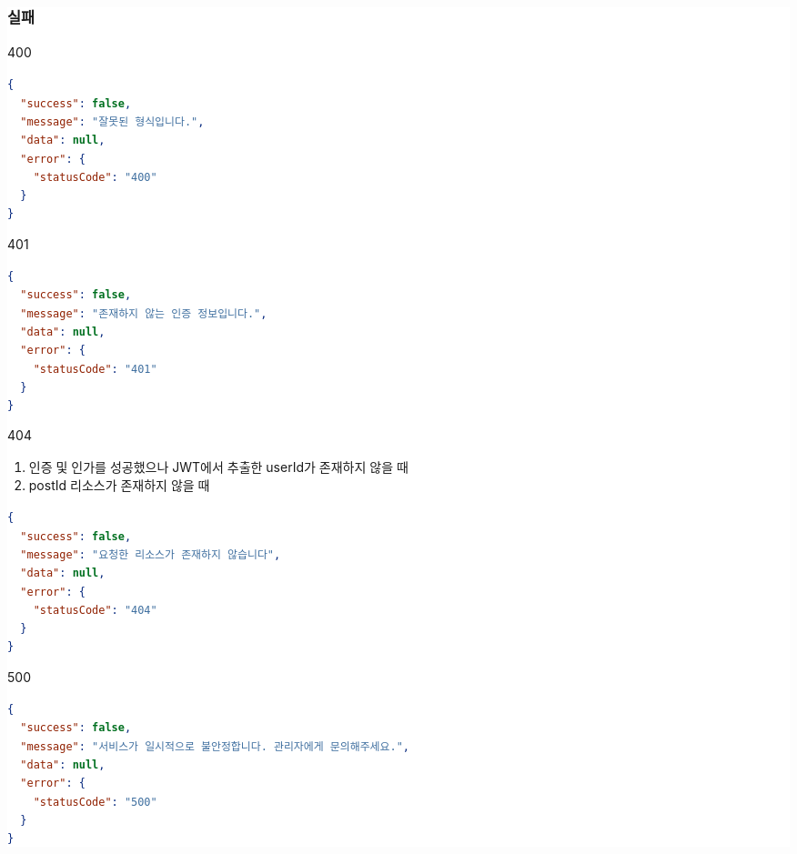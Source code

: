 ### 실패

400

```json
{
  "success": false,
  "message": "잘못된 형식입니다.",
  "data": null,
  "error": {
    "statusCode": "400"
  }
}
```

401

```json
{
  "success": false,
  "message": "존재하지 않는 인증 정보입니다.",
  "data": null,
  "error": {
    "statusCode": "401"
  }
}
```

404

1. 인증 및 인가를 성공했으나 JWT에서 추출한 userId가 존재하지 않을 때
2. postId 리소스가 존재하지 않을 때

```json
{
  "success": false,
  "message": "요청한 리소스가 존재하지 않습니다",
  "data": null,
  "error": {
    "statusCode": "404"
  }
}
```

500

```json
{
  "success": false,
  "message": "서비스가 일시적으로 불안정합니다. 관리자에게 문의해주세요.",
  "data": null,
  "error": {
    "statusCode": "500"
  }
}
```
